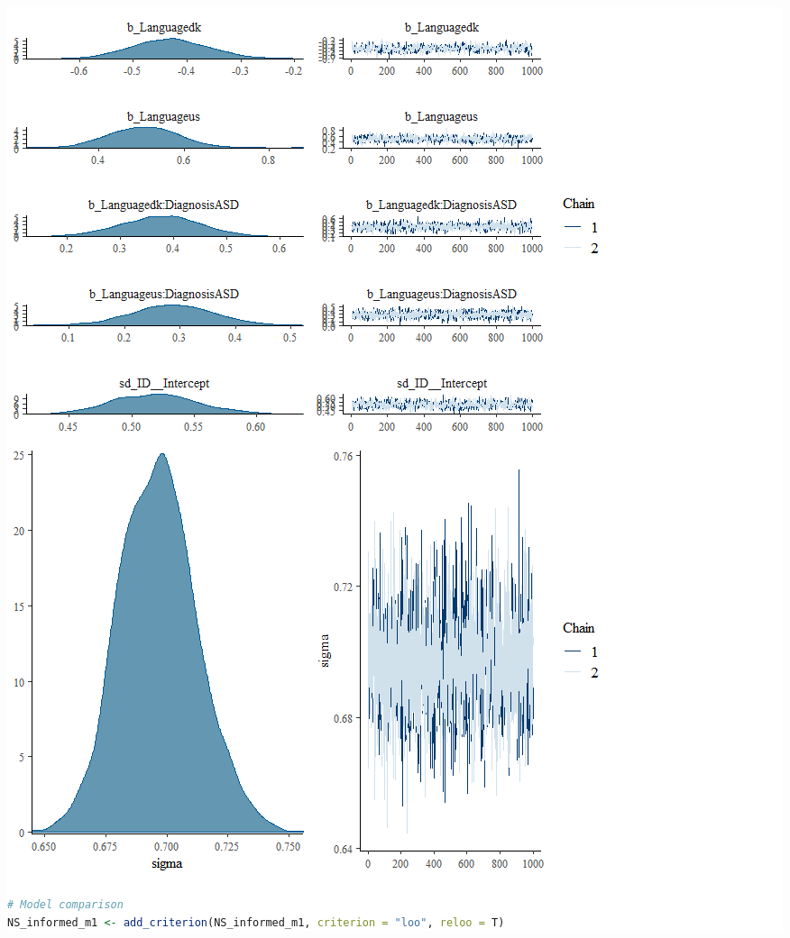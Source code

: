 ![](Assignment4_files/figure-markdown_github/unnamed-chunk-4-8.png)![](Assignment4_files/figure-markdown_github/unnamed-chunk-4-9.png)

``` r
# Model comparison
NS_informed_m1 <- add_criterion(NS_informed_m1, criterion = "loo", reloo = T)
```
